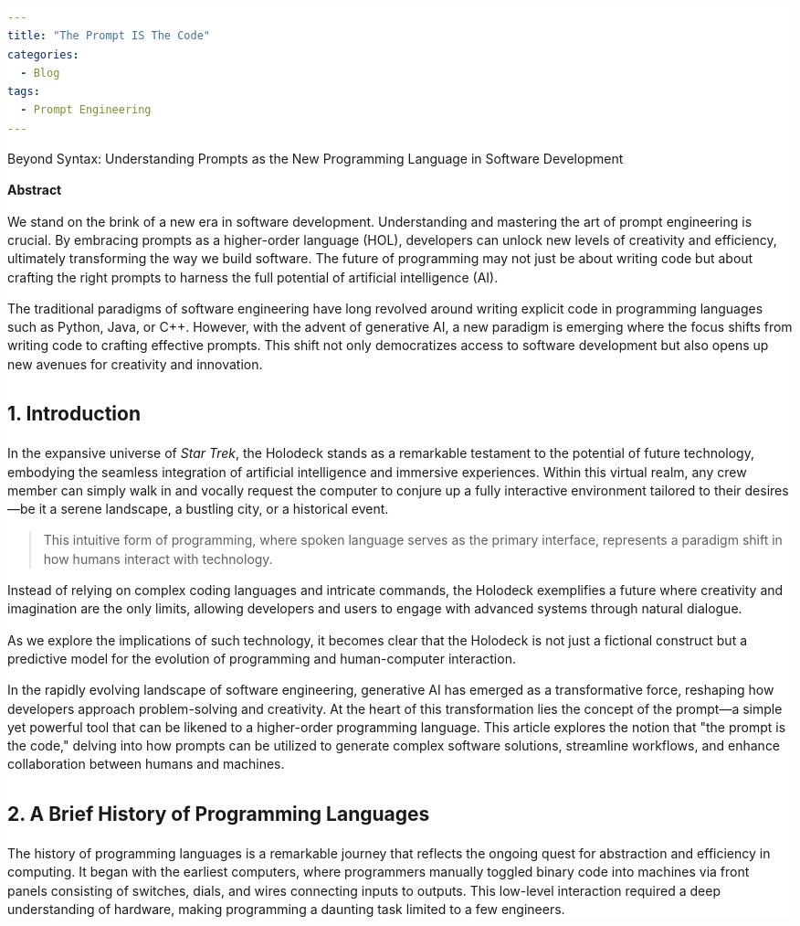```yaml
---
title: "The Prompt IS The Code"
categories:
  - Blog
tags:
  - Prompt Engineering
---
```

Beyond Syntax: Understanding Prompts as the New Programming Language in Software Development

**Abstract**

We stand on the brink of a new era in software development. Understanding and mastering the art of prompt engineering is crucial. By embracing prompts as a higher-order language (HOL), developers can unlock new levels of creativity and efficiency, ultimately transforming the way we build software. The future of programming may not just be about writing code but about crafting the right prompts to harness the full potential of artificial intelligence (AI).

The traditional paradigms of software engineering have long revolved around writing explicit code in programming languages such as Python, Java, or C++. However, with the advent of generative AI, a new paradigm is emerging where the focus shifts from writing code to crafting effective prompts. This shift not only democratizes access to software development but also opens up new avenues for creativity and innovation.

## 1. Introduction

In the expansive universe of *Star Trek*, the Holodeck stands as a remarkable testament to the potential of future technology, embodying the seamless integration of artificial intelligence and immersive experiences. Within this virtual realm, any crew member can simply walk in and vocally request the computer to conjure up a fully interactive environment tailored to their desires—be it a serene landscape, a bustling city, or a historical event. 

> This intuitive form of programming, where spoken language serves as the primary interface, represents a paradigm shift in how humans interact with technology. 

Instead of relying on complex coding languages and intricate commands, the Holodeck exemplifies a future where creativity and imagination are the only limits, allowing developers and users to engage with advanced systems through natural dialogue.

As we explore the implications of such technology, it becomes clear that the Holodeck is not just a fictional construct but a predictive model for the evolution of programming and human-computer interaction.

In the rapidly evolving landscape of software engineering, generative AI has emerged as a transformative force, reshaping how developers approach problem-solving and creativity. At the heart of this transformation lies the concept of the prompt—a simple yet powerful tool that can be likened to a higher-order programming language. This article explores the notion that "the prompt is the code," delving into how prompts can be utilized to generate complex software solutions, streamline workflows, and enhance collaboration between humans and machines.

## 2. A Brief History of Programming Languages

The history of programming languages is a remarkable journey that reflects the ongoing quest for abstraction and efficiency in computing. It began with the earliest computers, where programmers manually toggled binary code into machines via front panels consisting of switches, dials, and wires connecting inputs to outputs. This low-level interaction required a deep understanding of hardware, making programming a daunting task limited to a few engineers.
